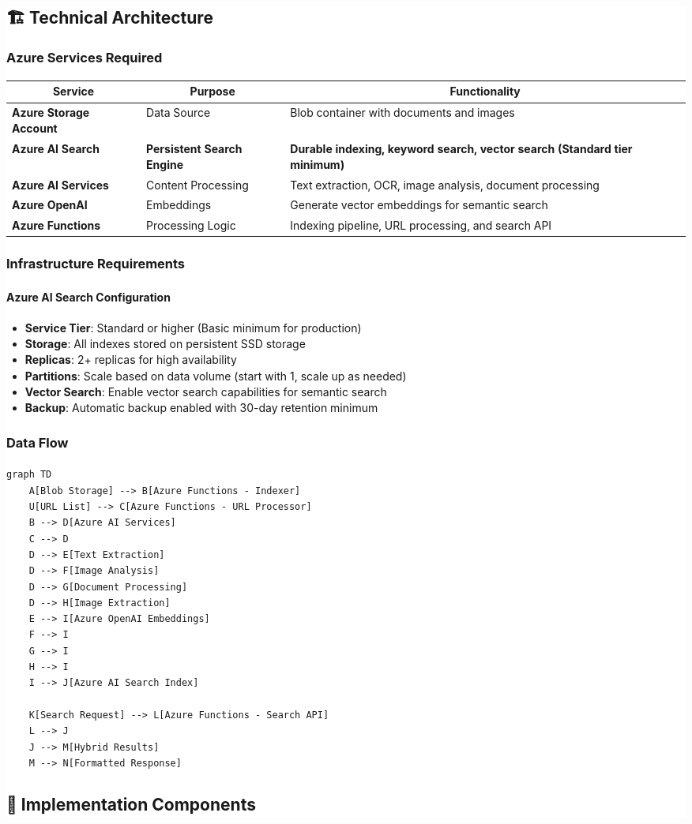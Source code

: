 ## 🏗️ Technical Architecture

### Azure Services Required

| Service | Purpose | Functionality |
|---------|---------|---------------|
| **Azure Storage Account** | Data Source | Blob container with documents and images |
| **Azure AI Search** | **Persistent Search Engine** | **Durable indexing, keyword search, vector search (Standard tier minimum)** |
| **Azure AI Services** | Content Processing | Text extraction, OCR, image analysis, document processing |
| **Azure OpenAI** | Embeddings | Generate vector embeddings for semantic search |
| **Azure Functions** | Processing Logic | Indexing pipeline, URL processing, and search API |

### Infrastructure Requirements

#### Azure AI Search Configuration
- **Service Tier**: Standard or higher (Basic minimum for production)
- **Storage**: All indexes stored on persistent SSD storage
- **Replicas**: 2+ replicas for high availability
- **Partitions**: Scale based on data volume (start with 1, scale up as needed)
- **Vector Search**: Enable vector search capabilities for semantic search
- **Backup**: Automatic backup enabled with 30-day retention minimum

### Data Flow

```mermaid
graph TD
    A[Blob Storage] --> B[Azure Functions - Indexer]
    U[URL List] --> C[Azure Functions - URL Processor]
    B --> D[Azure AI Services]
    C --> D
    D --> E[Text Extraction]
    D --> F[Image Analysis]
    D --> G[Document Processing]
    D --> H[Image Extraction]
    E --> I[Azure OpenAI Embeddings]
    F --> I
    G --> I
    H --> I
    I --> J[Azure AI Search Index]
    
    K[Search Request] --> L[Azure Functions - Search API]
    L --> J
    J --> M[Hybrid Results]
    M --> N[Formatted Response]
```

## 🔧 Implementation Components
